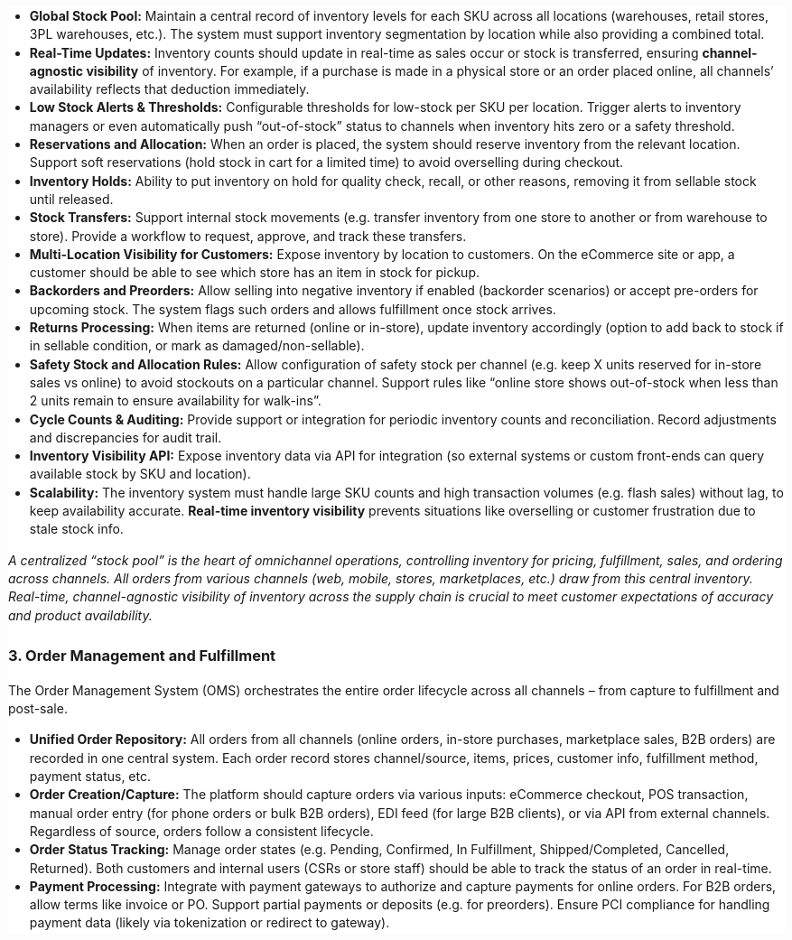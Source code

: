 * **Global Stock Pool:** Maintain a central record of inventory levels for each SKU across all locations (warehouses, retail stores, 3PL warehouses, etc.). The system must support inventory segmentation by location while also providing a combined total.
* **Real-Time Updates:** Inventory counts should update in real-time as sales occur or stock is transferred, ensuring **channel-agnostic visibility** of inventory. For example, if a purchase is made in a physical store or an order placed online, all channels’ availability reflects that deduction immediately.
* **Low Stock Alerts & Thresholds:** Configurable thresholds for low-stock per SKU per location. Trigger alerts to inventory managers or even automatically push “out-of-stock” status to channels when inventory hits zero or a safety threshold.
* **Reservations and Allocation:** When an order is placed, the system should reserve inventory from the relevant location. Support soft reservations (hold stock in cart for a limited time) to avoid overselling during checkout.
* **Inventory Holds:** Ability to put inventory on hold for quality check, recall, or other reasons, removing it from sellable stock until released.
* **Stock Transfers:** Support internal stock movements (e.g. transfer inventory from one store to another or from warehouse to store). Provide a workflow to request, approve, and track these transfers.
* **Multi-Location Visibility for Customers:** Expose inventory by location to customers. On the eCommerce site or app, a customer should be able to see which store has an item in stock for pickup.
* **Backorders and Preorders:** Allow selling into negative inventory if enabled (backorder scenarios) or accept pre-orders for upcoming stock. The system flags such orders and allows fulfillment once stock arrives.
* **Returns Processing:** When items are returned (online or in-store), update inventory accordingly (option to add back to stock if in sellable condition, or mark as damaged/non-sellable).
* **Safety Stock and Allocation Rules:** Allow configuration of safety stock per channel (e.g. keep X units reserved for in-store sales vs online) to avoid stockouts on a particular channel. Support rules like “online store shows out-of-stock when less than 2 units remain to ensure availability for walk-ins”.
* **Cycle Counts & Auditing:** Provide support or integration for periodic inventory counts and reconciliation. Record adjustments and discrepancies for audit trail.
* **Inventory Visibility API:** Expose inventory data via API for integration (so external systems or custom front-ends can query available stock by SKU and location).
* **Scalability:** The inventory system must handle large SKU counts and high transaction volumes (e.g. flash sales) without lag, to keep availability accurate. **Real-time inventory visibility** prevents situations like overselling or customer frustration due to stale stock info.

&#x20;*A centralized “stock pool” is the heart of omnichannel operations, controlling inventory for pricing, fulfillment, sales, and ordering across channels. All orders from various channels (web, mobile, stores, marketplaces, etc.) draw from this central inventory. Real-time, channel-agnostic visibility of inventory across the supply chain is crucial to meet customer expectations of accuracy and product availability.*

### 3. Order Management and Fulfillment

The Order Management System (OMS) orchestrates the entire order lifecycle across all channels – from capture to fulfillment and post-sale.

* **Unified Order Repository:** All orders from all channels (online orders, in-store purchases, marketplace sales, B2B orders) are recorded in one central system. Each order record stores channel/source, items, prices, customer info, fulfillment method, payment status, etc.
* **Order Creation/Capture:** The platform should capture orders via various inputs: eCommerce checkout, POS transaction, manual order entry (for phone orders or bulk B2B orders), EDI feed (for large B2B clients), or via API from external channels. Regardless of source, orders follow a consistent lifecycle.
* **Order Status Tracking:** Manage order states (e.g. Pending, Confirmed, In Fulfillment, Shipped/Completed, Cancelled, Returned). Both customers and internal users (CSRs or store staff) should be able to track the status of an order in real-time.
* **Payment Processing:** Integrate with payment gateways to authorize and capture payments for online orders. For B2B orders, allow terms like invoice or PO. Support partial payments or deposits (e.g. for preorders). Ensure PCI compliance for handling payment data (likely via tokenization or redirect to gateway).